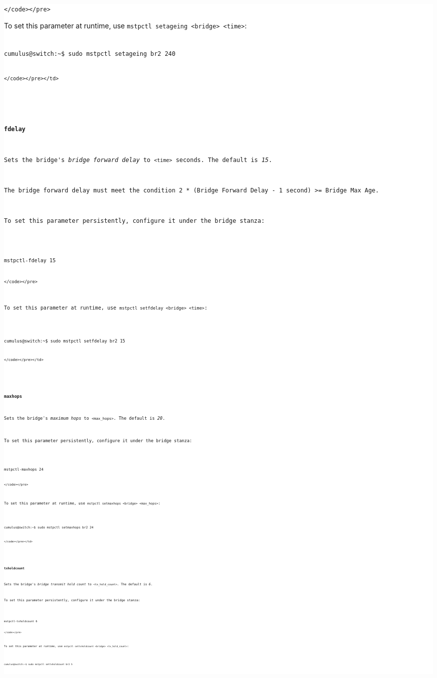     </code></pre>
<p>To set this parameter at runtime, use <code>mstpctl setageing &lt;bridge&gt; &lt;time&gt;</code>:</p>
<pre><code>                   
cumulus@switch:~$ sudo mstpctl setageing br2 240
   
    </code></pre></td>
</tr>
<tr class="odd">
<td><p><strong>fdelay</strong></p></td>
<td><p>Sets the bridge's <em>bridge forward delay</em> to <code>&lt;time&gt;</code> seconds. The default is <em>15</em>.</p>
<p>The bridge forward delay must meet the condition 2 * (Bridge Forward Delay - 1 second) &gt;= Bridge Max Age.</p>
<p>To set this parameter persistently, configure it under the bridge stanza:</p>
<pre><code>                   
mstpctl-fdelay 15
   
    </code></pre>
<p>To set this parameter at runtime, use <code>mstpctl setfdelay &lt;bridge&gt; &lt;time&gt;</code>:</p>
<pre><code>                   
cumulus@switch:~$ sudo mstpctl setfdelay br2 15
   
    </code></pre></td>
</tr>
<tr class="even">
<td><p><strong>maxhops</strong></p></td>
<td><p>Sets the bridge's <em>maximum hops</em> to <code>&lt;max_hops&gt;</code>. The default is <em>20</em>.</p>
<p>To set this parameter persistently, configure it under the bridge stanza:</p>
<pre><code>                   
mstpctl-maxhops 24
   
    </code></pre>
<p>To set this parameter at runtime, use <code>mstpctl setmaxhops &lt;bridge&gt; &lt;max_hops&gt;</code>:</p>
<pre><code>                   
cumulus@switch:~$ sudo mstpctl setmaxhops br2 24
   
    </code></pre></td>
</tr>
<tr class="odd">
<td><p><strong>txholdcount</strong></p></td>
<td><p>Sets the bridge's <em>bridge transmit hold count</em> to <code>&lt;tx_hold_count&gt;</code>. The default is <em>6</em>.</p>
<p>To set this parameter persistently, configure it under the bridge stanza:</p>
<pre><code>                   
mstpctl-txholdcount 6
   
    </code></pre>
<p>To set this parameter at runtime, use <code>mstpctl settxholdcount &lt;bridge&gt; &lt;tx_hold_count&gt;</code>:</p>
<pre><code>                   
cumulus@switch:~$ sudo mstpctl settxholdcount br2 5
   